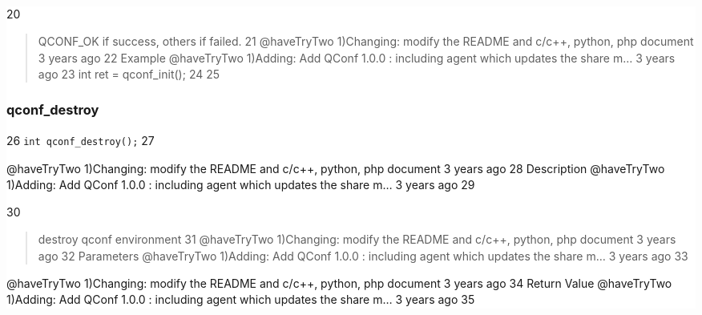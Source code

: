 20
> QCONF_OK if success,  others if failed. 
21
@haveTryTwo
1)Changing: modify the README and c/c++, python, php document
3 years ago
22
Example
@haveTryTwo
1)Adding: Add QConf 1.0.0 : including agent which updates the share m…
3 years ago
23
> int ret = qconf_init();
24
25
### **qconf_destroy**
26
`int qconf_destroy();`
27

@haveTryTwo
1)Changing: modify the README and c/c++, python, php document
3 years ago
28
Description
@haveTryTwo
1)Adding: Add QConf 1.0.0 : including agent which updates the share m…
3 years ago
29

30
>destroy qconf environment
31
@haveTryTwo
1)Changing: modify the README and c/c++, python, php document
3 years ago
32
Parameters
@haveTryTwo
1)Adding: Add QConf 1.0.0 : including agent which updates the share m…
3 years ago
33

@haveTryTwo
1)Changing: modify the README and c/c++, python, php document
3 years ago
34
Return Value
@haveTryTwo
1)Adding: Add QConf 1.0.0 : including agent which updates the share m…
3 years ago
35
